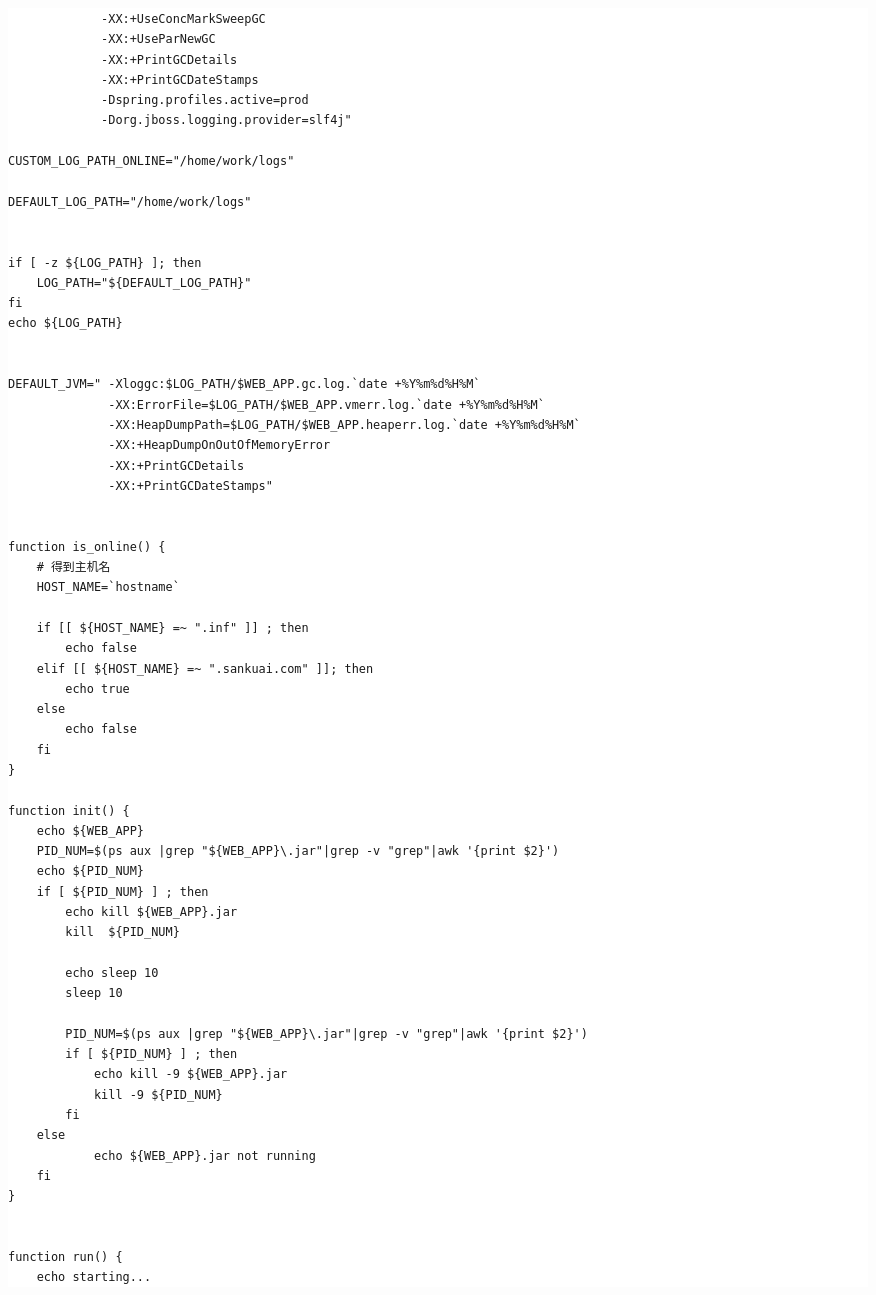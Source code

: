 ```
             -XX:+UseConcMarkSweepGC
             -XX:+UseParNewGC
             -XX:+PrintGCDetails
             -XX:+PrintGCDateStamps
             -Dspring.profiles.active=prod
             -Dorg.jboss.logging.provider=slf4j"

CUSTOM_LOG_PATH_ONLINE="/home/work/logs"

DEFAULT_LOG_PATH="/home/work/logs"


if [ -z ${LOG_PATH} ]; then
    LOG_PATH="${DEFAULT_LOG_PATH}"
fi
echo ${LOG_PATH}


DEFAULT_JVM=" -Xloggc:$LOG_PATH/$WEB_APP.gc.log.`date +%Y%m%d%H%M`
              -XX:ErrorFile=$LOG_PATH/$WEB_APP.vmerr.log.`date +%Y%m%d%H%M`
              -XX:HeapDumpPath=$LOG_PATH/$WEB_APP.heaperr.log.`date +%Y%m%d%H%M`
              -XX:+HeapDumpOnOutOfMemoryError
              -XX:+PrintGCDetails
              -XX:+PrintGCDateStamps"


function is_online() {
    # 得到主机名
    HOST_NAME=`hostname`

    if [[ ${HOST_NAME} =~ ".inf" ]] ; then
        echo false
    elif [[ ${HOST_NAME} =~ ".sankuai.com" ]]; then
        echo true
    else
        echo false
    fi
}

function init() {
    echo ${WEB_APP}
    PID_NUM=$(ps aux |grep "${WEB_APP}\.jar"|grep -v "grep"|awk '{print $2}')
    echo ${PID_NUM}
    if [ ${PID_NUM} ] ; then
        echo kill ${WEB_APP}.jar
        kill  ${PID_NUM}

        echo sleep 10
        sleep 10

        PID_NUM=$(ps aux |grep "${WEB_APP}\.jar"|grep -v "grep"|awk '{print $2}')
        if [ ${PID_NUM} ] ; then
            echo kill -9 ${WEB_APP}.jar
            kill -9 ${PID_NUM}
        fi
    else
            echo ${WEB_APP}.jar not running
    fi
}


function run() {
    echo starting...
```